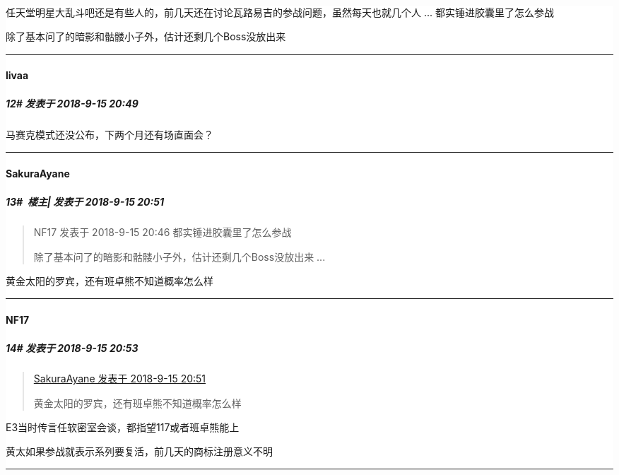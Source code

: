 任天堂明星大乱斗吧还是有些人的，前几天还在讨论瓦路易吉的参战问题，虽然每天也就几个人 ...</blockquote>
都实锤进胶囊里了怎么参战

除了基本问了的暗影和骷髅小子外，估计还剩几个Boss没放出来







*****

####  livaa  
##### 12#       发表于 2018-9-15 20:49




马赛克模式还没公布，下两个月还有场直面会？







*****

####  SakuraAyane  
##### 13#         楼主| 发表于 2018-9-15 20:51



<blockquote>NF17 发表于 2018-9-15 20:46
都实锤进胶囊里了怎么参战

除了基本问了的暗影和骷髅小子外，估计还剩几个Boss没放出来 ...</blockquote>
黄金太阳的罗宾，还有班卓熊不知道概率怎么样







*****

####  NF17  
##### 14#       发表于 2018-9-15 20:53



<blockquote><a href="httphttps://bbs.saraba1st.com/2b/forum.php?mod=redirect&amp;goto=findpost&amp;pid=40969841&amp;ptid=1755649" target="_blank">SakuraAyane 发表于 2018-9-15 20:51</a>

黄金太阳的罗宾，还有班卓熊不知道概率怎么样</blockquote>
E3当时传言任软密室会谈，都指望117或者班卓熊能上

黄太如果参战就表示系列要复活，前几天的商标注册意义不明







*****

